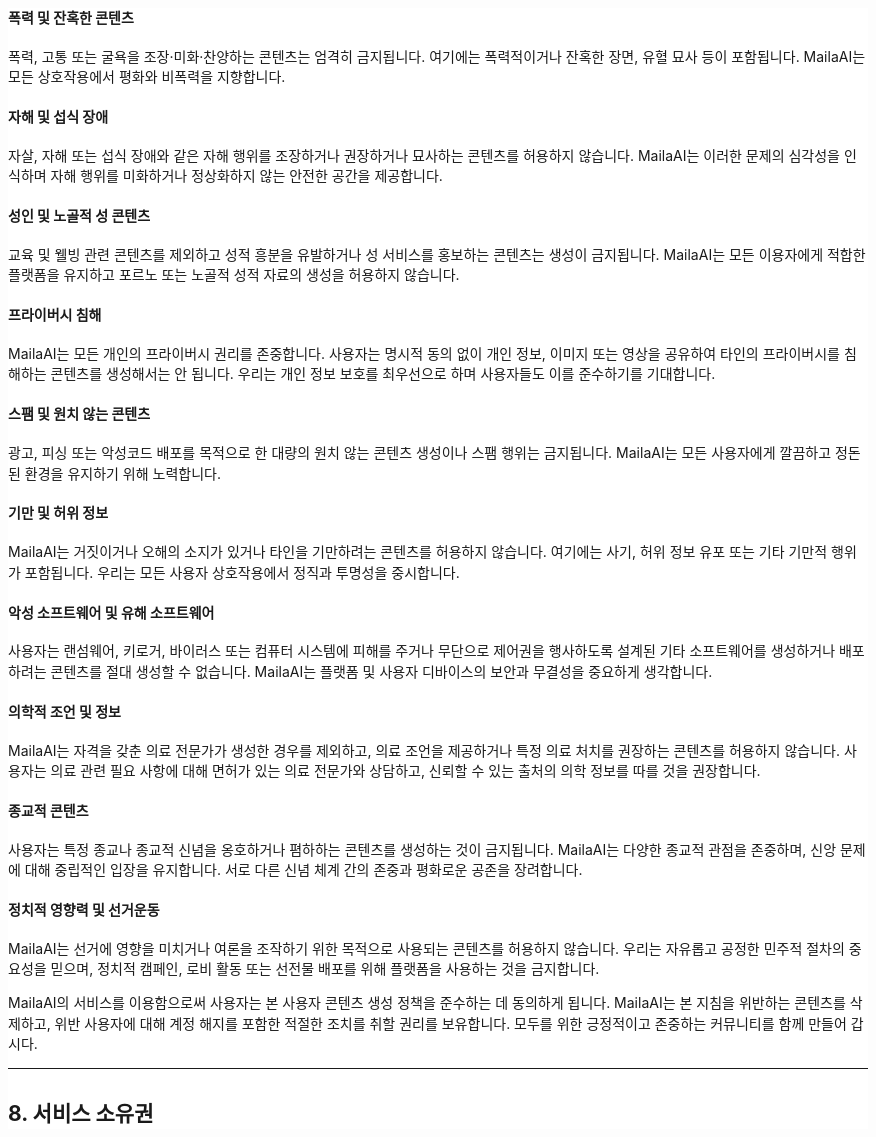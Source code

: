 #### 폭력 및 잔혹한 콘텐츠

폭력, 고통 또는 굴욕을 조장·미화·찬양하는 콘텐츠는 엄격히 금지됩니다. 여기에는 폭력적이거나 잔혹한 장면, 유혈 묘사 등이 포함됩니다. MailaAI는 모든 상호작용에서 평화와 비폭력을 지향합니다.

#### 자해 및 섭식 장애

자살, 자해 또는 섭식 장애와 같은 자해 행위를 조장하거나 권장하거나 묘사하는 콘텐츠를 허용하지 않습니다. MailaAI는 이러한 문제의 심각성을 인식하며 자해 행위를 미화하거나 정상화하지 않는 안전한 공간을 제공합니다.

#### 성인 및 노골적 성 콘텐츠

교육 및 웰빙 관련 콘텐츠를 제외하고 성적 흥분을 유발하거나 성 서비스를 홍보하는 콘텐츠는 생성이 금지됩니다. MailaAI는 모든 이용자에게 적합한 플랫폼을 유지하고 포르노 또는 노골적 성적 자료의 생성을 허용하지 않습니다.

#### 프라이버시 침해

MailaAI는 모든 개인의 프라이버시 권리를 존중합니다. 사용자는 명시적 동의 없이 개인 정보, 이미지 또는 영상을 공유하여 타인의 프라이버시를 침해하는 콘텐츠를 생성해서는 안 됩니다. 우리는 개인 정보 보호를 최우선으로 하며 사용자들도 이를 준수하기를 기대합니다.

#### 스팸 및 원치 않는 콘텐츠

광고, 피싱 또는 악성코드 배포를 목적으로 한 대량의 원치 않는 콘텐츠 생성이나 스팸 행위는 금지됩니다. MailaAI는 모든 사용자에게 깔끔하고 정돈된 환경을 유지하기 위해 노력합니다.

#### 기만 및 허위 정보

MailaAI는 거짓이거나 오해의 소지가 있거나 타인을 기만하려는 콘텐츠를 허용하지 않습니다. 여기에는 사기, 허위 정보 유포 또는 기타 기만적 행위가 포함됩니다. 우리는 모든 사용자 상호작용에서 정직과 투명성을 중시합니다.

#### 악성 소프트웨어 및 유해 소프트웨어

사용자는 랜섬웨어, 키로거, 바이러스 또는 컴퓨터 시스템에 피해를 주거나 무단으로 제어권을 행사하도록 설계된 기타 소프트웨어를 생성하거나 배포하려는 콘텐츠를 절대 생성할 수 없습니다. MailaAI는 플랫폼 및 사용자 디바이스의 보안과 무결성을 중요하게 생각합니다.

#### 의학적 조언 및 정보

MailaAI는 자격을 갖춘 의료 전문가가 생성한 경우를 제외하고, 의료 조언을 제공하거나 특정 의료 처치를 권장하는 콘텐츠를 허용하지 않습니다. 사용자는 의료 관련 필요 사항에 대해 면허가 있는 의료 전문가와 상담하고, 신뢰할 수 있는 출처의 의학 정보를 따를 것을 권장합니다.

#### 종교적 콘텐츠

사용자는 특정 종교나 종교적 신념을 옹호하거나 폄하하는 콘텐츠를 생성하는 것이 금지됩니다. MailaAI는 다양한 종교적 관점을 존중하며, 신앙 문제에 대해 중립적인 입장을 유지합니다. 서로 다른 신념 체계 간의 존중과 평화로운 공존을 장려합니다.

#### 정치적 영향력 및 선거운동

MailaAI는 선거에 영향을 미치거나 여론을 조작하기 위한 목적으로 사용되는 콘텐츠를 허용하지 않습니다. 우리는 자유롭고 공정한 민주적 절차의 중요성을 믿으며, 정치적 캠페인, 로비 활동 또는 선전물 배포를 위해 플랫폼을 사용하는 것을 금지합니다.

MailaAI의 서비스를 이용함으로써 사용자는 본 사용자 콘텐츠 생성 정책을 준수하는 데 동의하게 됩니다. MailaAI는 본 지침을 위반하는 콘텐츠를 삭제하고, 위반 사용자에 대해 계정 해지를 포함한 적절한 조치를 취할 권리를 보유합니다. 모두를 위한 긍정적이고 존중하는 커뮤니티를 함께 만들어 갑시다.

---

## 8. 서비스 소유권
